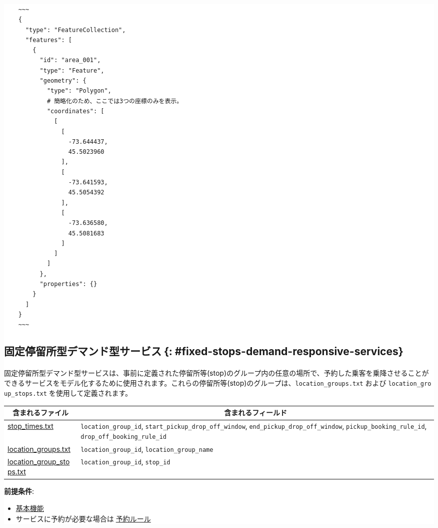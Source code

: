         ~~~
        {
          "type": "FeatureCollection",
          "features": [
            {
              "id": "area_001",
              "type": "Feature",
              "geometry": {
                "type": "Polygon",
                # 簡略化のため、ここでは3つの座標のみを表示。
                "coordinates": [
                  [
                    [
                      -73.644437,
                      45.5023960
                    ],
                    [
                      -73.641593,
                      45.5054392
                    ],
                    [
                      -73.636580,
                      45.5081683
                    ]
                  ]
                ]
              },
              "properties": {}
            }
          ]
        }
        ~~~

## 固定停留所型デマンド型サービス {: #fixed-stops-demand-responsive-services}

固定停留所型デマンド型サービスは、事前に定義された停留所等(stop)のグループ内の任意の場所で、予約した乗客を乗降させることができるサービスをモデル化するために使用されます。これらの停留所等(stop)のグループは、`location_groups.txt` および `location_group_stops.txt` を使用して定義されます。

| 含まれるファイル                  | 含まれるフィールド   |
|----------------------------------|-------------------|
|[stop_times.txt](../../../documentation/schedule/reference/#stop_timestxt)|`location_group_id`, `start_pickup_drop_off_window`, `end_pickup_drop_off_window`, `pickup_booking_rule_id`, `drop_off_booking_rule_id`|
|[location_groups.txt](../../../documentation/schedule/reference/#location_groupstxt)|`location_group_id`, `location_group_name`|
|[location_group_stops.txt](../../../documentation/schedule/reference/#location_group_stopstxt)|`location_group_id`, `stop_id`|

**前提条件**:

- [基本機能](../base)
- サービスに予約が必要な場合は [予約ルール](#booking-rules)
